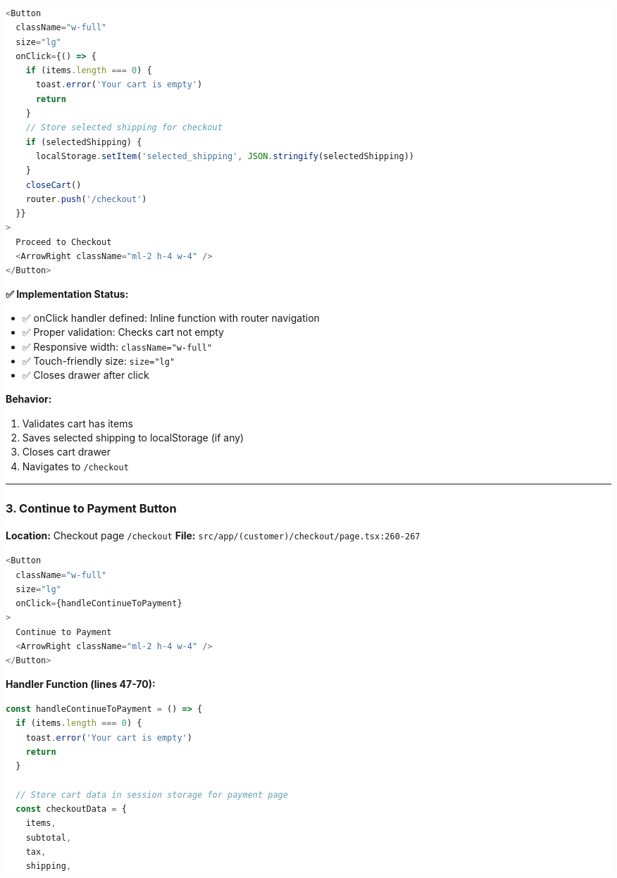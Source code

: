 ```typescript
<Button
  className="w-full"
  size="lg"
  onClick={() => {
    if (items.length === 0) {
      toast.error('Your cart is empty')
      return
    }
    // Store selected shipping for checkout
    if (selectedShipping) {
      localStorage.setItem('selected_shipping', JSON.stringify(selectedShipping))
    }
    closeCart()
    router.push('/checkout')
  }}
>
  Proceed to Checkout
  <ArrowRight className="ml-2 h-4 w-4" />
</Button>
```

**✅ Implementation Status:**
- ✅ onClick handler defined: Inline function with router navigation
- ✅ Proper validation: Checks cart not empty
- ✅ Responsive width: `className="w-full"`
- ✅ Touch-friendly size: `size="lg"`
- ✅ Closes drawer after click

**Behavior:**
1. Validates cart has items
2. Saves selected shipping to localStorage (if any)
3. Closes cart drawer
4. Navigates to `/checkout`

---

### 3. **Continue to Payment** Button
**Location:** Checkout page `/checkout`
**File:** `src/app/(customer)/checkout/page.tsx:260-267`

```typescript
<Button
  className="w-full"
  size="lg"
  onClick={handleContinueToPayment}
>
  Continue to Payment
  <ArrowRight className="ml-2 h-4 w-4" />
</Button>
```

**Handler Function (lines 47-70):**
```typescript
const handleContinueToPayment = () => {
  if (items.length === 0) {
    toast.error('Your cart is empty')
    return
  }

  // Store cart data in session storage for payment page
  const checkoutData = {
    items,
    subtotal,
    tax,
    shipping,
```